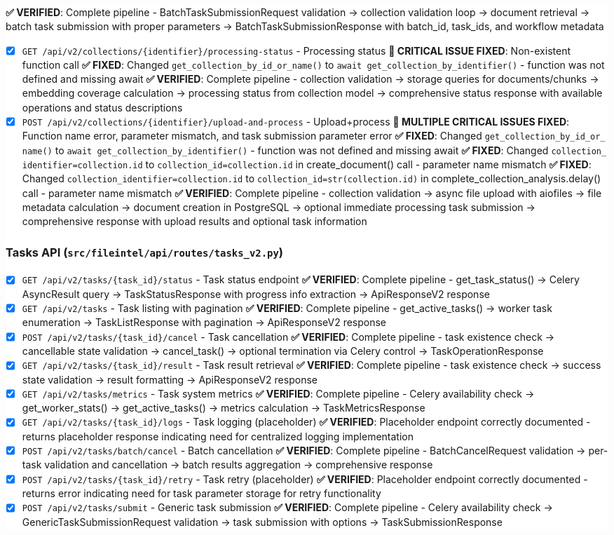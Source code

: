   **✅ VERIFIED**: Complete pipeline - BatchTaskSubmissionRequest validation → collection validation loop → document retrieval → batch task submission with proper parameters → BatchTaskSubmissionResponse with batch_id, task_ids, and workflow metadata
- [x] `GET /api/v2/collections/{identifier}/processing-status` - Processing status
  **🔧 CRITICAL ISSUE FIXED**: Non-existent function call
  **✅ FIXED**: Changed `get_collection_by_id_or_name()` to `await get_collection_by_identifier()` - function was not defined and missing await
  **✅ VERIFIED**: Complete pipeline - collection validation → storage queries for documents/chunks → embedding coverage calculation → processing status from collection model → comprehensive status response with available operations and status descriptions
- [x] `POST /api/v2/collections/{identifier}/upload-and-process` - Upload+process
  **🔧 MULTIPLE CRITICAL ISSUES FIXED**: Function name error, parameter mismatch, and task submission parameter error
  **✅ FIXED**: Changed `get_collection_by_id_or_name()` to `await get_collection_by_identifier()` - function was not defined and missing await
  **✅ FIXED**: Changed `collection_identifier=collection.id` to `collection_id=collection.id` in create_document() call - parameter name mismatch
  **✅ FIXED**: Changed `collection_identifier=collection.id` to `collection_id=str(collection.id)` in complete_collection_analysis.delay() call - parameter name mismatch
  **✅ VERIFIED**: Complete pipeline - collection validation → async file upload with aiofiles → file metadata calculation → document creation in PostgreSQL → optional immediate processing task submission → comprehensive response with upload results and optional task information

### Tasks API (`src/fileintel/api/routes/tasks_v2.py`)
- [x] `GET /api/v2/tasks/{task_id}/status` - Task status endpoint
  **✅ VERIFIED**: Complete pipeline - get_task_status() → Celery AsyncResult query → TaskStatusResponse with progress info extraction → ApiResponseV2 response
- [x] `GET /api/v2/tasks` - Task listing with pagination
  **✅ VERIFIED**: Complete pipeline - get_active_tasks() → worker task enumeration → TaskListResponse with pagination → ApiResponseV2 response
- [x] `POST /api/v2/tasks/{task_id}/cancel` - Task cancellation
  **✅ VERIFIED**: Complete pipeline - task existence check → cancellable state validation → cancel_task() → optional termination via Celery control → TaskOperationResponse
- [x] `GET /api/v2/tasks/{task_id}/result` - Task result retrieval
  **✅ VERIFIED**: Complete pipeline - task existence check → success state validation → result formatting → ApiResponseV2 response
- [x] `GET /api/v2/tasks/metrics` - Task system metrics
  **✅ VERIFIED**: Complete pipeline - Celery availability check → get_worker_stats() → get_active_tasks() → metrics calculation → TaskMetricsResponse
- [x] `GET /api/v2/tasks/{task_id}/logs` - Task logging (placeholder)
  **✅ VERIFIED**: Placeholder endpoint correctly documented - returns placeholder response indicating need for centralized logging implementation
- [x] `POST /api/v2/tasks/batch/cancel` - Batch cancellation
  **✅ VERIFIED**: Complete pipeline - BatchCancelRequest validation → per-task validation and cancellation → batch results aggregation → comprehensive response
- [x] `POST /api/v2/tasks/{task_id}/retry` - Task retry (placeholder)
  **✅ VERIFIED**: Placeholder endpoint correctly documented - returns error indicating need for task parameter storage for retry functionality
- [x] `POST /api/v2/tasks/submit` - Generic task submission
  **✅ VERIFIED**: Complete pipeline - Celery availability check → GenericTaskSubmissionRequest validation → task submission with options → TaskSubmissionResponse

